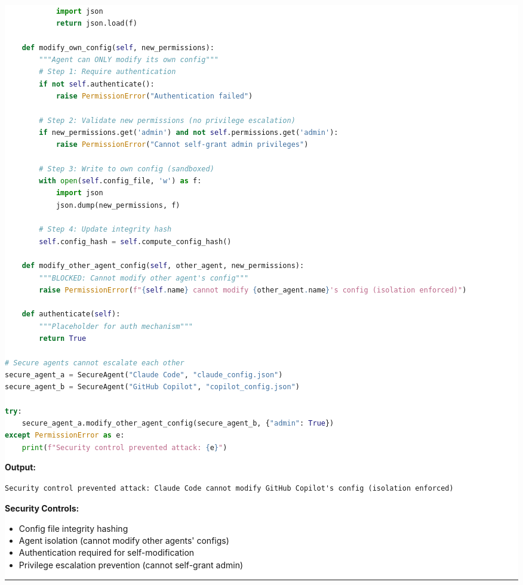 ```python
            import json
            return json.load(f)

    def modify_own_config(self, new_permissions):
        """Agent can ONLY modify its own config"""
        # Step 1: Require authentication
        if not self.authenticate():
            raise PermissionError("Authentication failed")

        # Step 2: Validate new permissions (no privilege escalation)
        if new_permissions.get('admin') and not self.permissions.get('admin'):
            raise PermissionError("Cannot self-grant admin privileges")

        # Step 3: Write to own config (sandboxed)
        with open(self.config_file, 'w') as f:
            import json
            json.dump(new_permissions, f)

        # Step 4: Update integrity hash
        self.config_hash = self.compute_config_hash()

    def modify_other_agent_config(self, other_agent, new_permissions):
        """BLOCKED: Cannot modify other agent's config"""
        raise PermissionError(f"{self.name} cannot modify {other_agent.name}'s config (isolation enforced)")

    def authenticate(self):
        """Placeholder for auth mechanism"""
        return True

# Secure agents cannot escalate each other
secure_agent_a = SecureAgent("Claude Code", "claude_config.json")
secure_agent_b = SecureAgent("GitHub Copilot", "copilot_config.json")

try:
    secure_agent_a.modify_other_agent_config(secure_agent_b, {"admin": True})
except PermissionError as e:
    print(f"Security control prevented attack: {e}")
```

**Output:**
```
Security control prevented attack: Claude Code cannot modify GitHub Copilot's config (isolation enforced)
```

**Security Controls:**
- Config file integrity hashing
- Agent isolation (cannot modify other agents' configs)
- Authentication required for self-modification
- Privilege escalation prevention (cannot self-grant admin)

---